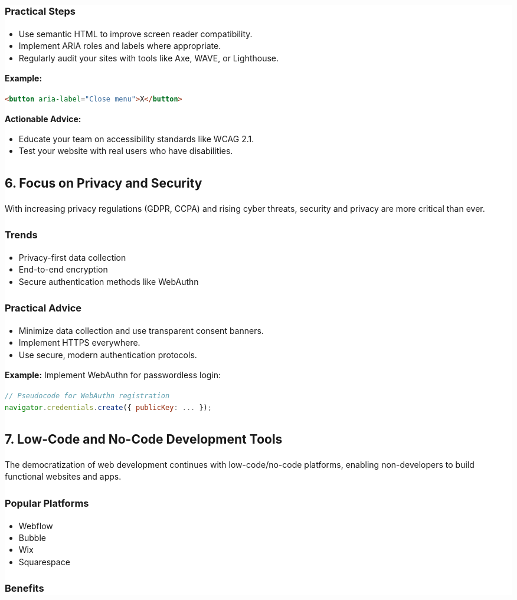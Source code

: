 ### Practical Steps

- Use semantic HTML to improve screen reader compatibility.
- Implement ARIA roles and labels where appropriate.
- Regularly audit your sites with tools like Axe, WAVE, or Lighthouse.

**Example:**

```html
<button aria-label="Close menu">X</button>
```

**Actionable Advice:**

- Educate your team on accessibility standards like WCAG 2.1.
- Test your website with real users who have disabilities.

## 6. Focus on Privacy and Security

With increasing privacy regulations (GDPR, CCPA) and rising cyber threats, security and privacy are more critical than ever.

### Trends

- Privacy-first data collection
- End-to-end encryption
- Secure authentication methods like WebAuthn

### Practical Advice

- Minimize data collection and use transparent consent banners.
- Implement HTTPS everywhere.
- Use secure, modern authentication protocols.

**Example:** Implement WebAuthn for passwordless login:

```javascript
// Pseudocode for WebAuthn registration
navigator.credentials.create({ publicKey: ... });
```

## 7. Low-Code and No-Code Development Tools

The democratization of web development continues with low-code/no-code platforms, enabling non-developers to build functional websites and apps.

### Popular Platforms

- Webflow
- Bubble
- Wix
- Squarespace

### Benefits
